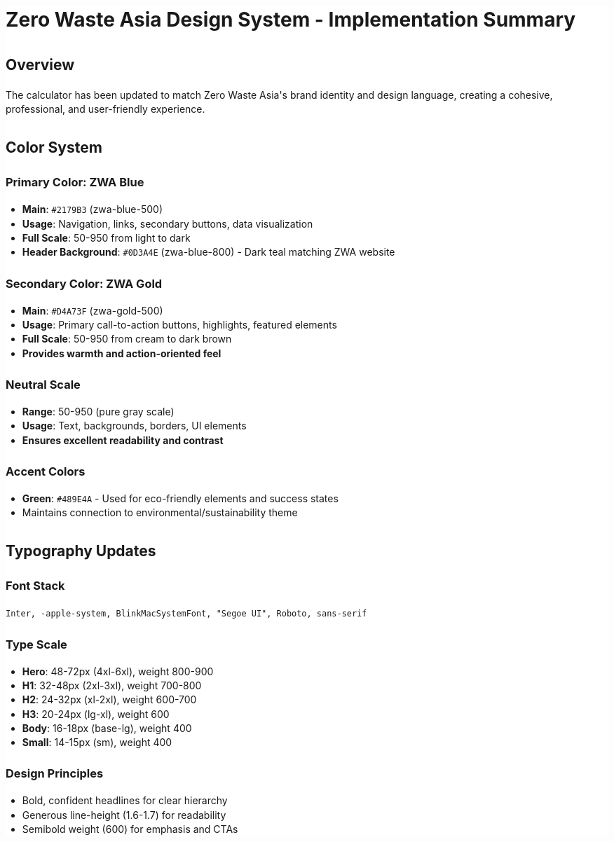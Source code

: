# Zero Waste Asia Design System - Implementation Summary

## Overview
The calculator has been updated to match Zero Waste Asia's brand identity and design language, creating a cohesive, professional, and user-friendly experience.

## Color System

### Primary Color: ZWA Blue
- **Main**: `#2179B3` (zwa-blue-500)
- **Usage**: Navigation, links, secondary buttons, data visualization
- **Full Scale**: 50-950 from light to dark
- **Header Background**: `#0D3A4E` (zwa-blue-800) - Dark teal matching ZWA website

### Secondary Color: ZWA Gold
- **Main**: `#D4A73F` (zwa-gold-500)
- **Usage**: Primary call-to-action buttons, highlights, featured elements
- **Full Scale**: 50-950 from cream to dark brown
- **Provides warmth and action-oriented feel**

### Neutral Scale
- **Range**: 50-950 (pure gray scale)
- **Usage**: Text, backgrounds, borders, UI elements
- **Ensures excellent readability and contrast**

### Accent Colors
- **Green**: `#489E4A` - Used for eco-friendly elements and success states
- Maintains connection to environmental/sustainability theme

## Typography Updates

### Font Stack
```
Inter, -apple-system, BlinkMacSystemFont, "Segoe UI", Roboto, sans-serif
```

### Type Scale
- **Hero**: 48-72px (4xl-6xl), weight 800-900
- **H1**: 32-48px (2xl-3xl), weight 700-800
- **H2**: 24-32px (xl-2xl), weight 600-700
- **H3**: 20-24px (lg-xl), weight 600
- **Body**: 16-18px (base-lg), weight 400
- **Small**: 14-15px (sm), weight 400

### Design Principles
- Bold, confident headlines for clear hierarchy
- Generous line-height (1.6-1.7) for readability
- Semibold weight (600) for emphasis and CTAs
